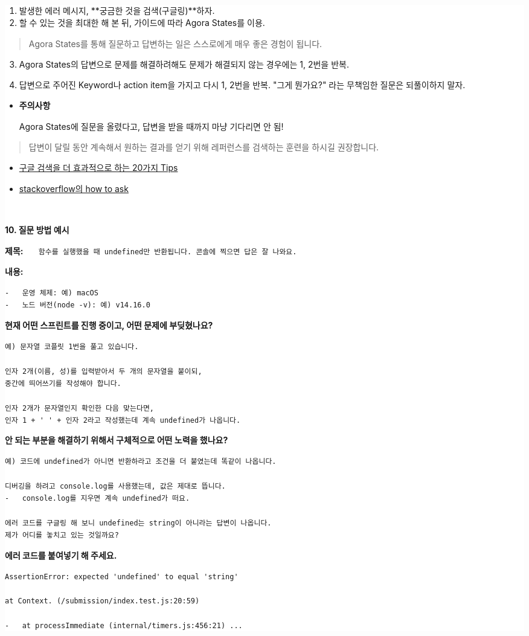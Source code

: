 1.  발생한 에러 메시지, **궁금한 것을 검색(구글링)**하자.
 2. 할 수 있는 것을 최대한 해 본 뒤, 가이드에 따라 Agora States를 이용.
 >Agora States를 통해 질문하고 답변하는 일은 스스로에게 매우 좋은 경험이 됩니다.
    
3. Agora States의 답변으로 문제를 해결하려해도 문제가 해결되지 않는 경우에는 1, 2번을 반복.

4.  답변으로 주어진 Keyword나 action item을 가지고 다시 1, 2번을 반복. "그게 뭔가요?" 라는 무책임한 질문은 되풀이하지 말자.
    <br>

* **주의사항**

	Agora States에 질문을 올렸다고, 답변을 받을 때까지 마냥 기다리면 안 됨!

>답변이 달릴 동안 계속해서 원하는 결과를 얻기 위해 레퍼런스를 검색하는 훈련을 하시길 권장합니다.


-   [구글 검색을 더 효과적으로 하는 20가지 Tips](https://www.lifehack.org/articles/technology/20-tips-use-google-search-efficiently.html)
    
-   [stackoverflow의 how to ask](https://stackoverflow.com/help/how-to-ask)
    

  
  
  <br>

**10. 질문 방법 예시**

**제목:** 
`	함수를 실행했을 때 undefined만 반환됩니다. 콘솔에 찍으면 답은 잘 나와요.`

**내용:**
```
-   운영 체제: 예) macOS
-   노드 버전(node -v): 예) v14.16.0
```
    

**현재 어떤 스프린트를 진행 중이고, 어떤 문제에 부딪혔나요?**
```
예) 문자열 코플릿 1번을 풀고 있습니다.

인자 2개(이름, 성)를 입력받아서 두 개의 문자열을 붙이되, 
중간에 띄어쓰기를 작성해야 합니다.
    
인자 2개가 문자열인지 확인한 다음 맞는다면, 
인자 1 + ' ' + 인자 2라고 작성했는데 계속 undefined가 나옵니다.
```
**안 되는 부분을 해결하기 위해서 구체적으로 어떤 노력을 했나요?**
```
예) 코드에 undefined가 아니면 반환하라고 조건을 더 붙였는데 똑같이 나옵니다.

디버깅을 하려고 console.log를 사용했는데, 값은 제대로 뜹니다.
-   console.log를 지우면 계속 undefined가 떠요.
    
에러 코드를 구글링 해 보니 undefined는 string이 아니라는 답변이 나옵니다.
제가 어디를 놓치고 있는 것일까요?
```
**에러 코드를 붙여넣기 해 주세요.**
```
AssertionError: expected 'undefined' to equal 'string'

at Context. (/submission/index.test.js:20:59)

-   at processImmediate (internal/timers.js:456:21) ...
 ```   
    